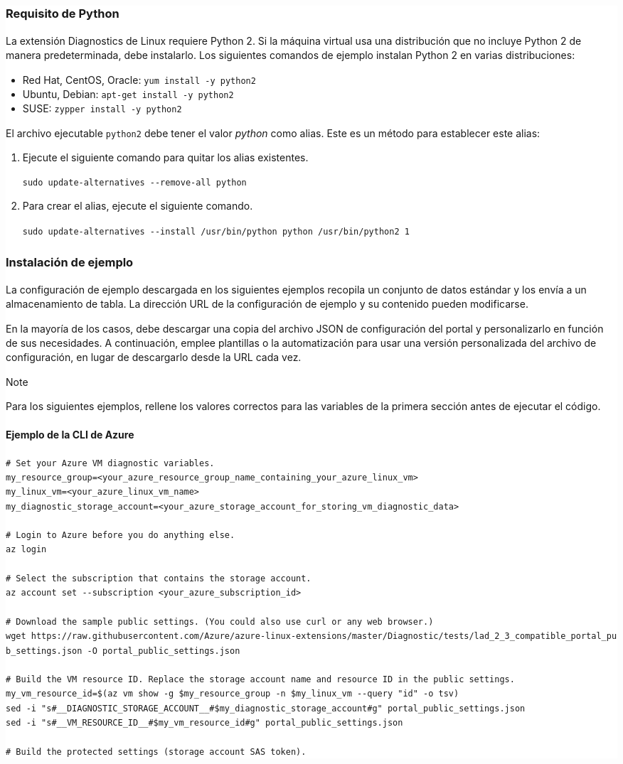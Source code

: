 ### <a name="python-requirement"></a>Requisito de Python

La extensión Diagnostics de Linux requiere Python 2. Si la máquina virtual usa una distribución que no incluye Python 2 de manera predeterminada, debe instalarlo. Los siguientes comandos de ejemplo instalan Python 2 en varias distribuciones:   

- Red Hat, CentOS, Oracle: `yum install -y python2`
- Ubuntu, Debian: `apt-get install -y python2`
- SUSE: `zypper install -y python2`

El archivo ejecutable `python2` debe tener el valor *python* como alias. Este es un método para establecer este alias:

1. Ejecute el siguiente comando para quitar los alias existentes.
 
    ```
    sudo update-alternatives --remove-all python
    ```

2. Para crear el alias, ejecute el siguiente comando.

    ```
    sudo update-alternatives --install /usr/bin/python python /usr/bin/python2 1
    ```

### <a name="sample-installation"></a>Instalación de ejemplo

La configuración de ejemplo descargada en los siguientes ejemplos recopila un conjunto de datos estándar y los envía a un almacenamiento de tabla. La dirección URL de la configuración de ejemplo y su contenido pueden modificarse. 

En la mayoría de los casos, debe descargar una copia del archivo JSON de configuración del portal y personalizarlo en función de sus necesidades. A continuación, emplee plantillas o la automatización para usar una versión personalizada del archivo de configuración, en lugar de descargarlo desde la URL cada vez.

> [!NOTE]
> Para los siguientes ejemplos, rellene los valores correctos para las variables de la primera sección antes de ejecutar el código. 
#### <a name="azure-cli-sample"></a>Ejemplo de la CLI de Azure

```azurecli
# Set your Azure VM diagnostic variables.
my_resource_group=<your_azure_resource_group_name_containing_your_azure_linux_vm>
my_linux_vm=<your_azure_linux_vm_name>
my_diagnostic_storage_account=<your_azure_storage_account_for_storing_vm_diagnostic_data>

# Login to Azure before you do anything else.
az login

# Select the subscription that contains the storage account.
az account set --subscription <your_azure_subscription_id>

# Download the sample public settings. (You could also use curl or any web browser.)
wget https://raw.githubusercontent.com/Azure/azure-linux-extensions/master/Diagnostic/tests/lad_2_3_compatible_portal_pub_settings.json -O portal_public_settings.json

# Build the VM resource ID. Replace the storage account name and resource ID in the public settings.
my_vm_resource_id=$(az vm show -g $my_resource_group -n $my_linux_vm --query "id" -o tsv)
sed -i "s#__DIAGNOSTIC_STORAGE_ACCOUNT__#$my_diagnostic_storage_account#g" portal_public_settings.json
sed -i "s#__VM_RESOURCE_ID__#$my_vm_resource_id#g" portal_public_settings.json

# Build the protected settings (storage account SAS token).
```